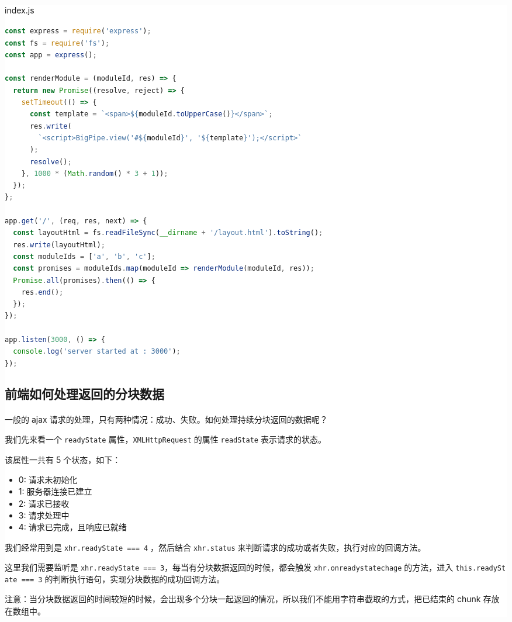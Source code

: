 index.js

```javascript
const express = require('express');
const fs = require('fs');
const app = express();

const renderModule = (moduleId, res) => {
  return new Promise((resolve, reject) => {
    setTimeout(() => {
      const template = `<span>${moduleId.toUpperCase()}</span>`;
      res.write(
        `<script>BigPipe.view('#${moduleId}', '${template}');</script>`
      );
      resolve();
    }, 1000 * (Math.random() * 3 + 1));
  });
};

app.get('/', (req, res, next) => {
  const layoutHtml = fs.readFileSync(__dirname + '/layout.html').toString();
  res.write(layoutHtml);
  const moduleIds = ['a', 'b', 'c'];
  const promises = moduleIds.map(moduleId => renderModule(moduleId, res));
  Promise.all(promises).then(() => {
    res.end();
  });
});

app.listen(3000, () => {
  console.log('server started at : 3000');
});
```

## 前端如何处理返回的分块数据

一般的 ajax 请求的处理，只有两种情况：成功、失败。如何处理持续分块返回的数据呢？

我们先来看一个 `readyState` 属性，`XMLHttpRequest` 的属性 `readState` 表示请求的状态。

该属性一共有 5 个状态，如下：

- 0: 请求未初始化
- 1: 服务器连接已建立
- 2: 请求已接收
- 3: 请求处理中
- 4: 请求已完成，且响应已就绪

我们经常用到是 `xhr.readyState === 4` ，然后结合 `xhr.status` 来判断请求的成功或者失败，执行对应的回调方法。

这里我们需要监听是 `xhr.readyState === 3`，每当有分块数据返回的时候，都会触发 `xhr.onreadystatechage` 的方法，进入 `this.readyState === 3` 的判断执行语句，实现分块数据的成功回调方法。

注意：当分块数据返回的时间较短的时候，会出现多个分块一起返回的情况，所以我们不能用字符串截取的方式，把已结束的 chunk 存放在数组中。
